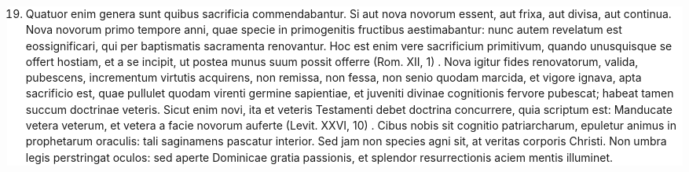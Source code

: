 19. Quatuor enim genera sunt quibus sacrificia commendabantur. Si aut nova novorum essent, aut frixa, aut divisa, aut continua. Nova novorum primo tempore anni, quae specie in primogenitis fructibus aestimabantur: nunc autem revelatum est eossignificari, qui per baptismatis   sacramenta renovantur. Hoc est enim vere sacrificium primitivum, quando unusquisque se offert hostiam, et a se incipit, ut postea munus suum possit offerre  (Rom. XII, 1) . Nova igitur fides renovatorum, valida, pubescens, incrementum virtutis acquirens, non remissa, non fessa, non senio quodam marcida, et vigore ignava, apta sacrificio est, quae pullulet quodam virenti germine sapientiae, et juveniti divinae cognitionis fervore pubescat; habeat tamen succum doctrinae veteris. Sicut enim novi, ita et veteris Testamenti debet doctrina concurrere, quia scriptum est: Manducate vetera veterum, et vetera a facie novorum auferte  (Levit. XXVI, 10) . Cibus nobis sit cognitio patriarcharum, epuletur animus in prophetarum oraculis: tali saginamens pascatur interior. Sed jam non species agni sit, at veritas corporis Christi. Non umbra legis perstringat oculos: sed aperte Dominicae gratia passionis, et splendor resurrectionis aciem mentis illuminet.

